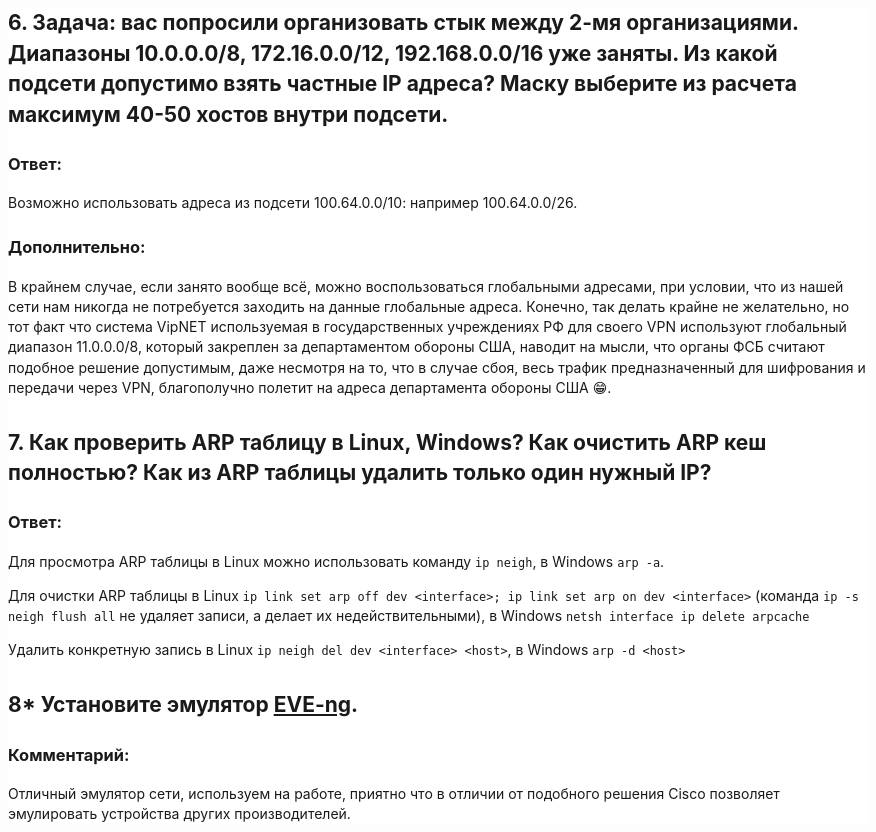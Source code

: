 ## 6. Задача: вас попросили организовать стык между 2-мя организациями. Диапазоны 10.0.0.0/8, 172.16.0.0/12, 192.168.0.0/16 уже заняты. Из какой подсети допустимо взять частные IP адреса? Маску выберите из расчета максимум 40-50 хостов внутри подсети.
### Ответ:
Возможно использовать адреса из подсети 100.64.0.0/10: например 100.64.0.0/26.

### Дополнительно:
В крайнем случае, если занято вообще всё, можно воспользоваться глобальными адресами, при условии, что
из нашей сети нам никогда не потребуется заходить на данные глобальные адреса. Конечно, так делать крайне не желательно,
но тот факт что система VipNET используемая в государственных учреждениях РФ для своего VPN используют глобальный 
диапазон 11.0.0.0/8, который закреплен за департаментом обороны США, наводит на мысли, что органы ФСБ считают подобное
решение допустимым, даже несмотря на то, что в случае сбоя, весь трафик предназначенный для шифрования и передачи через
VPN, благополучно полетит на адреса департамента обороны США 😁.
## 7. Как проверить ARP таблицу в Linux, Windows? Как очистить ARP кеш полностью? Как из ARP таблицы удалить только один нужный IP?
### Ответ:
Для просмотра ARP таблицы в Linux можно использовать команду `ip neigh`, в Windows `arp -a`. 

Для очистки ARP таблицы в Linux `ip link set arp off dev <interface>; ip link set arp on dev <interface>` (команда 
`ip -s neigh flush all` не удаляет записи, а делает их недействительными), в Windows `netsh interface ip delete arpcache`

Удалить конкретную запись в Linux `ip neigh del dev <interface> <host>`, в Windows `arp -d <host>`

## 8* Установите эмулятор [EVE-ng](https://github.com/svmyasnikov/eve-ng).
### Комментарий:
Отличный эмулятор сети, используем на работе, приятно что в отличии от подобного решения Cisco позволяет эмулировать
устройства других производителей.
